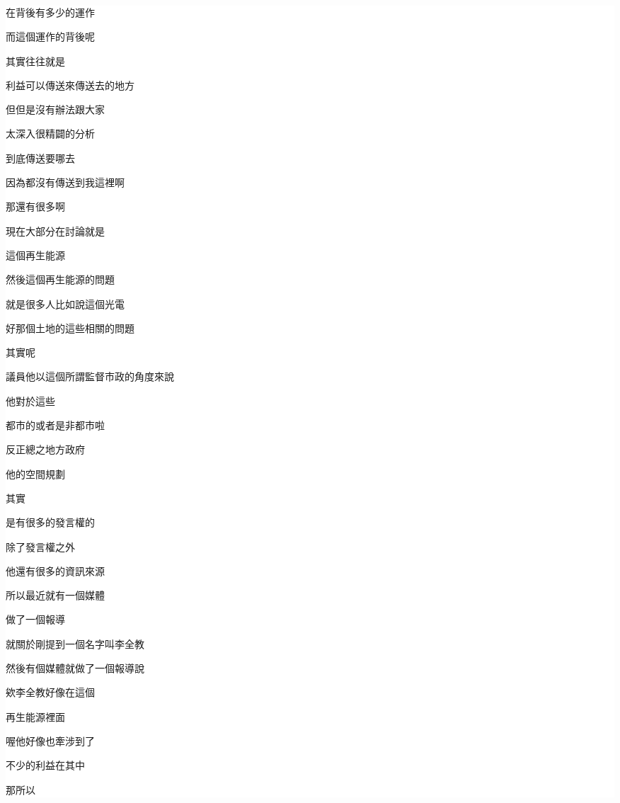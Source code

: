 在背後有多少的運作

而這個運作的背後呢

其實往往就是

利益可以傳送來傳送去的地方

但但是沒有辦法跟大家

太深入很精闢的分析

到底傳送要哪去

因為都沒有傳送到我這裡啊

那還有很多啊

現在大部分在討論就是

這個再生能源

然後這個再生能源的問題

就是很多人比如說這個光電

好那個土地的這些相關的問題

其實呢

議員他以這個所謂監督市政的角度來說

他對於這些

都市的或者是非都市啦

反正總之地方政府

他的空間規劃

其實

是有很多的發言權的

除了發言權之外

他還有很多的資訊來源

所以最近就有一個媒體

做了一個報導

就關於剛提到一個名字叫李全教

然後有個媒體就做了一個報導說

欸李全教好像在這個

再生能源裡面

喔他好像也牽涉到了

不少的利益在其中

那所以
